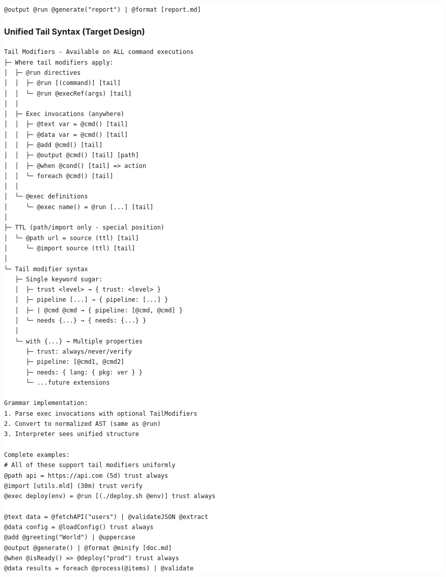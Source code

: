```
@output @run @generate("report") | @format [report.md]
```

### Unified Tail Syntax (Target Design)

```
Tail Modifiers - Available on ALL command executions
├─ Where tail modifiers apply:
│  ├─ @run directives
│  │  ├─ @run [(command)] [tail]
│  │  └─ @run @execRef(args) [tail]
│  │
│  ├─ Exec invocations (anywhere)
│  │  ├─ @text var = @cmd() [tail]
│  │  ├─ @data var = @cmd() [tail]
│  │  ├─ @add @cmd() [tail]
│  │  ├─ @output @cmd() [tail] [path]
│  │  ├─ @when @cond() [tail] => action
│  │  └─ foreach @cmd() [tail]
│  │
│  └─ @exec definitions
│     └─ @exec name() = @run [...] [tail]
│
├─ TTL (path/import only - special position)
│  └─ @path url = source (ttl) [tail]
│     └─ @import source (ttl) [tail]
│
└─ Tail modifier syntax
   ├─ Single keyword sugar:
   │  ├─ trust <level> → { trust: <level> }
   │  ├─ pipeline [...] → { pipeline: [...] }
   │  ├─ | @cmd @cmd → { pipeline: [@cmd, @cmd] }
   │  └─ needs {...} → { needs: {...} }
   │
   └─ with {...} → Multiple properties
      ├─ trust: always/never/verify
      ├─ pipeline: [@cmd1, @cmd2]
      ├─ needs: { lang: { pkg: ver } }
      └─ ...future extensions

Grammar implementation:
1. Parse exec invocations with optional TailModifiers
2. Convert to normalized AST (same as @run)
3. Interpreter sees unified structure

Complete examples:
# All of these support tail modifiers uniformly
@path api = https://api.com (5d) trust always
@import [utils.mld] (30m) trust verify
@exec deploy(env) = @run [(./deploy.sh @env)] trust always

@text data = @fetchAPI("users") | @validateJSON @extract
@data config = @loadConfig() trust always
@add @greeting("World") | @uppercase
@output @generate() | @format @minify [doc.md]
@when @isReady() => @deploy("prod") trust always
@data results = foreach @process(@items) | @validate
```
